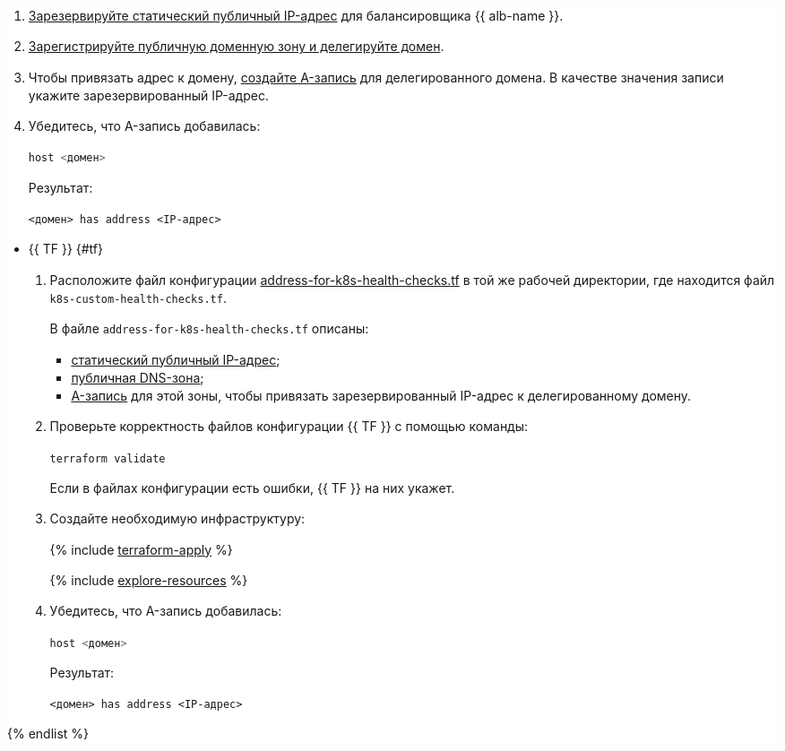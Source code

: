   1. [Зарезервируйте статический публичный IP-адрес](../../vpc/operations/get-static-ip.md) для балансировщика {{ alb-name }}.
   1. [Зарегистрируйте публичную доменную зону и делегируйте домен](../../dns/operations/zone-create-public.md).
   1. Чтобы привязать адрес к домену, [создайте A-запись](../../dns/operations/resource-record-create.md) для делегированного домена. В качестве значения записи укажите зарезервированный IP-адрес.
   1. Убедитесь, что A-запись добавилась:

      ```bash
      host <домен>
      ```

      Результат:

      ```text
      <домен> has address <IP-адрес>
      ```

* {{ TF }} {#tf}

   1. Расположите файл конфигурации [address-for-k8s-health-checks.tf](https://github.com/yandex-cloud-examples/yc-mk8s-alb-ingress-health-checks/blob/main/terraform-manifests/address-for-k8s-health-checks.tf) в той же рабочей директории, где находится файл `k8s-custom-health-checks.tf`.

      В файле `address-for-k8s-health-checks.tf` описаны:

      
      * [статический публичный IP-адрес](../../vpc/concepts/address.md#public-addresses);
      * [публичная DNS-зона](../../dns/concepts/dns-zone.md#public-zones);
      * [A-запись](../../dns/concepts/resource-record.md#a) для этой зоны, чтобы привязать зарезервированный IP-адрес к делегированному домену.


   1. Проверьте корректность файлов конфигурации {{ TF }} с помощью команды:

      ```bash
      terraform validate
      ```

      Если в файлах конфигурации есть ошибки, {{ TF }} на них укажет.

   1. Создайте необходимую инфраструктуру:

      {% include [terraform-apply](../../_includes/mdb/terraform/apply.md) %}

      {% include [explore-resources](../../_includes/mdb/terraform/explore-resources.md) %}

   1. Убедитесь, что A-запись добавилась:

      ```bash
      host <домен>
      ```

      Результат:

      ```text
      <домен> has address <IP-адрес>
      ```

{% endlist %}
